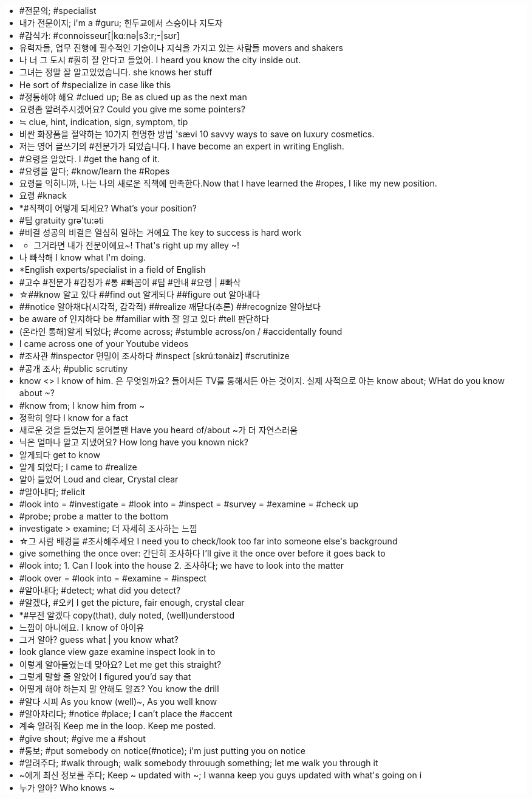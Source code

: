  * #전문의; #specialist
 * 내가 전문이지; i'm a #guru; 힌두교에서 스승이나 지도자
 * #감식가: #connoisseur[|kɑ:nə|s3:r;-|sʊr] 
 * 유력자들, 업무 진행에 필수적인 기술이나 지식을 가지고 있는 사람들 	 movers and shakers 
 * 나 너 그 도시 #훤히 잘 안다고 들었어. 			 I heard you know the city inside out.
 * 그녀는 정말 잘 알고있었습니다. 				 	 she knows her stuff
 * He sort of #specialize in case like this
 * #정통해야 해요 #clued up; Be as clued up as the next man
 * 요령좀 알려주시겠어요? 					 Could you give me some pointers?
 * ≒ clue, hint, indication, sign, symptom, tip
 * 비싼 화장품을 절약하는 10가지 현명한 방법 	 'sӕvi 10 savvy ways to save on luxury cosmetics.
 * 저는 영어 글쓰기의 #전문가가 되었습니다. 	 I have become an expert in writing English. 
 * #요령을 알았다. 								 I #get the hang of it.
 * #요령을 알다; #know/learn the #Ropes
 * 요령을 익히니까, 나는 나의 새로운 직책에 만족한다.Now that I have learned the #ropes, I like my new position.
 * 요령 #knack
 * *#직책이 어떻게 되세요? 							 What’s your position?
 * #팁 										gratuity grə'tu:əti
 * #비결 성공의 비결은 열심히 일하는 거에요 			 The key to success is hard work
 * - 그거라면 내가 전문이에요~!					 That's right up my alley ~! 
 * 나 빠삭해 							 I know what I'm doing.
 * *English experts/specialist in a field of English
 * #고수 #전문가 #감정가 #통 #빠꼼이 #팁 #안내 #요령 | #빠삭
 * ☆##know 알고 있다 ##find out 알게되다 ##figure out 알아내다
 * ##notice 알아채다(시각적, 감각적) ##realize 깨닫다(추론) ##recognize 알아보다 
 * be aware of 인지하다 be #familiar with 잘 알고 있다 #tell 판단하다
 * (온라인 통해)알게 되었다; #come across; #stumble across/on / #accidentally found
 * I came across one of your Youtube videos
 * #조사관 #inspector 면밀이 조사하다 #inspect [skrúːtənàiz] #scrutinize
 * #공개 조사; #public scrutiny
 * know <> I know of him. 은 무엇일까요? 들어서든 TV를 통해서든 아는 것이지. 실제 사적으로 아는 know about; WHat do you know about ~?
 * #know from; I know him from ~
 * 정확히 알다 									I know for a fact
 * 새로운 것을 들었는지 물어볼땐 Have you heard of/about ~가 더 자연스러움
 * 닉은 얼마나 알고 지냈어요?					How long have you known nick?
 * 알게되다 get to know
 * 알게 되었다; I came to #realize
 * 알아 들었어 							 Loud and clear, Crystal clear
 * #알아내다; #elicit
 * #look into = #investigate = #look into = #inspect = #survey = #examine = #check up
 * #probe; probe a matter to the bottom
 * investigate > examine; 더 자세히 조사하는 느낌
 * ☆그 사람 배경을 #조사해주세요 	I need you to check/look too far into someone else's background
 * give something the once over: 간단히 조사하다 I’ll give it the once over before it goes back to
 * #look into; 1. Can I look into the house 2. 조사하다; we have to look into the matter
 * #look over = #look into = #examine = #inspect
 * #알아내다; #detect; what did you detect?
 * #알겠다, #오키 					 I get the picture, fair enough, crystal clear
 * *#무전 알겠다 						 copy(that), duly noted, (well)understood
 * 느낌이 아니에요. I know of 아이유
 * 그거 알아? 							 guess what | you know what?
 * look glance view gaze examine inspect look in to
 * 이렇게 알아들었는데 맞아요? 						 Let me get this straight?
 * 그렇게 말할 줄 알았어 						 I figured you’d say that
 * 어떻게 해야 하는지 말 안해도 알죠? 					 You know the drill
 * #알다 시피 						 As you know (well)~, As you well know 
 * #알아차리다; #notice #place; I can’t place the #accent
 * 계속 알려줘 						 Keep me in the loop. Keep me posted.
 * #give shout; #give me a #shout
 * #통보; #put somebody on notice(#notice); i'm just putting you on notice
 * #알려주다; #walk through; walk somebody throuugh something; let me walk you through it
 * ~에게 최신 정보를 주다; Keep ~ updated with ~; I wanna keep you guys updated with what's going on i
 * 누가 알아? 									 Who knows ~